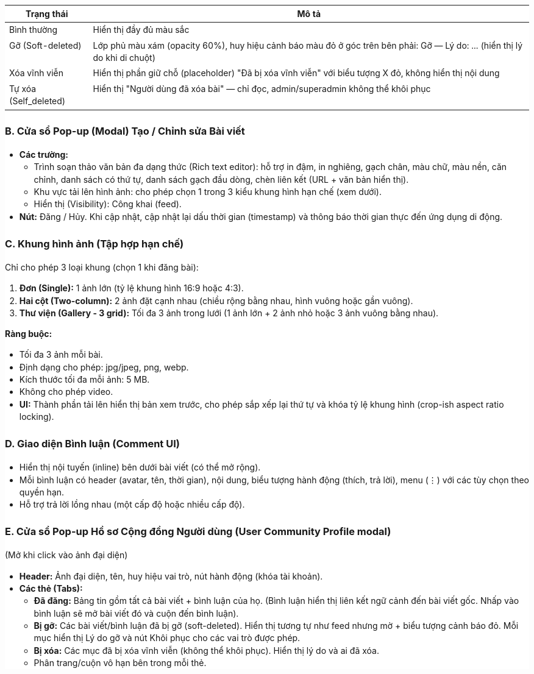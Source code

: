 | Trạng thái | Mô tả |
| --- | --- |
| Bình thường | Hiển thị đầy đủ màu sắc |
| Gỡ (Soft-deleted) | Lớp phủ màu xám (opacity 60%), huy hiệu cảnh báo màu đỏ ở góc trên bên phải: Gỡ — Lý do: ... (hiển thị lý do khi di chuột) |
| Xóa vĩnh viễn | Hiển thị phần giữ chỗ (placeholder) "Đã bị xóa vĩnh viễn" với biểu tượng X đỏ, không hiển thị nội dung |
| Tự xóa (Self_deleted) | Hiển thị "Người dùng đã xóa bài" — chỉ đọc, admin/superadmin không thể khôi phục |

### B. Cửa sổ Pop-up (Modal) Tạo / Chỉnh sửa Bài viết

- **Các trường:**
  - Trình soạn thảo văn bản đa dạng thức (Rich text editor): hỗ trợ in đậm, in nghiêng, gạch chân, màu chữ, màu nền, căn chỉnh, danh sách có thứ tự, danh sách gạch đầu dòng, chèn liên kết (URL + văn bản hiển thị).
  - Khu vực tải lên hình ảnh: cho phép chọn 1 trong 3 kiểu khung hình hạn chế (xem dưới).
  - Hiển thị (Visibility): Công khai (feed).
- **Nút:** Đăng / Hủy. Khi cập nhật, cập nhật lại dấu thời gian (timestamp) và thông báo thời gian thực đến ứng dụng di động.

### C. Khung hình ảnh (Tập hợp hạn chế)

Chỉ cho phép 3 loại khung (chọn 1 khi đăng bài):

1. **Đơn (Single):** 1 ảnh lớn (tỷ lệ khung hình 16:9 hoặc 4:3).
2. **Hai cột (Two-column):** 2 ảnh đặt cạnh nhau (chiều rộng bằng nhau, hình vuông hoặc gần vuông).
3. **Thư viện (Gallery - 3 grid):** Tối đa 3 ảnh trong lưới (1 ảnh lớn + 2 ảnh nhỏ hoặc 3 ảnh vuông bằng nhau).

**Ràng buộc:**

- Tối đa 3 ảnh mỗi bài.
- Định dạng cho phép: jpg/jpeg, png, webp.
- Kích thước tối đa mỗi ảnh: 5 MB.
- Không cho phép video.
- **UI:** Thành phần tải lên hiển thị bản xem trước, cho phép sắp xếp lại thứ tự và khóa tỷ lệ khung hình (crop-ish aspect ratio locking).

### D. Giao diện Bình luận (Comment UI)

- Hiển thị nội tuyến (inline) bên dưới bài viết (có thể mở rộng).
- Mỗi bình luận có header (avatar, tên, thời gian), nội dung, biểu tượng hành động (thích, trả lời), menu (⋮) với các tùy chọn theo quyền hạn.
- Hỗ trợ trả lời lồng nhau (một cấp độ hoặc nhiều cấp độ).

### E. Cửa sổ Pop-up Hồ sơ Cộng đồng Người dùng (User Community Profile modal)

(Mở khi click vào ảnh đại diện)

- **Header:** Ảnh đại diện, tên, huy hiệu vai trò, nút hành động (khóa tài khoản).
- **Các thẻ (Tabs):**
  - **Đã đăng:** Bảng tin gồm tất cả bài viết + bình luận của họ. (Bình luận hiển thị liên kết ngữ cảnh đến bài viết gốc. Nhấp vào bình luận sẽ mở bài viết đó và cuộn đến bình luận).
  - **Bị gỡ:** Các bài viết/bình luận đã bị gỡ (soft-deleted). Hiển thị tương tự như feed nhưng mờ + biểu tượng cảnh báo đỏ. Mỗi mục hiển thị Lý do gỡ và nút Khôi phục cho các vai trò được phép.
  - **Bị xóa:** Các mục đã bị xóa vĩnh viễn (không thể khôi phục). Hiển thị lý do và ai đã xóa.
  - Phân trang/cuộn vô hạn bên trong mỗi thẻ.
